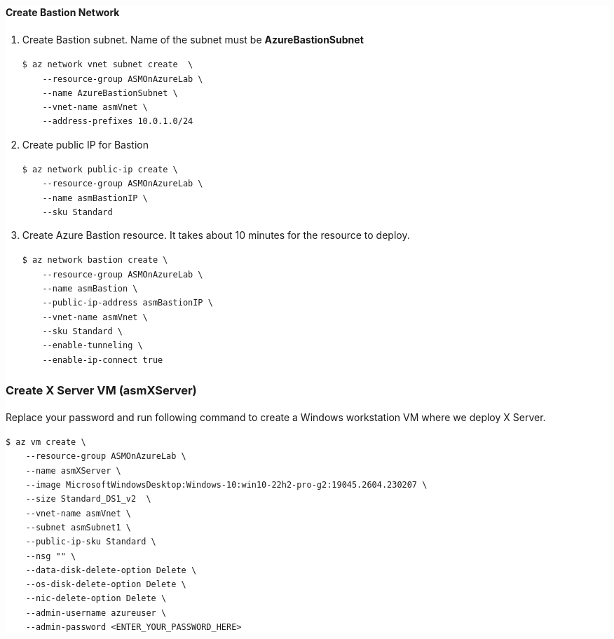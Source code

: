#### Create Bastion Network

1. Create Bastion subnet. Name of the subnet must be **AzureBastionSubnet**

    ```azurecli
    $ az network vnet subnet create  \
        --resource-group ASMOnAzureLab \
        --name AzureBastionSubnet \
        --vnet-name asmVnet \
        --address-prefixes 10.0.1.0/24
    ```

2. Create public IP for Bastion

    ```azurecli
    $ az network public-ip create \
        --resource-group ASMOnAzureLab \
        --name asmBastionIP \
        --sku Standard
    ```

3. Create Azure Bastion resource. It takes about 10 minutes for the resource to deploy.

    ```azurecli
    $ az network bastion create \
        --resource-group ASMOnAzureLab \
        --name asmBastion \
        --public-ip-address asmBastionIP \
        --vnet-name asmVnet \
        --sku Standard \
        --enable-tunneling \
        --enable-ip-connect true
    ```

### Create X Server VM  (asmXServer)

Replace your password and run following command to create a Windows workstation VM where we deploy X Server.

```azurecli
$ az vm create \
    --resource-group ASMOnAzureLab \
    --name asmXServer \
    --image MicrosoftWindowsDesktop:Windows-10:win10-22h2-pro-g2:19045.2604.230207 \
    --size Standard_DS1_v2  \
    --vnet-name asmVnet \
    --subnet asmSubnet1 \
    --public-ip-sku Standard \
    --nsg "" \
    --data-disk-delete-option Delete \
    --os-disk-delete-option Delete \
    --nic-delete-option Delete \
    --admin-username azureuser \
    --admin-password <ENTER_YOUR_PASSWORD_HERE>
```
